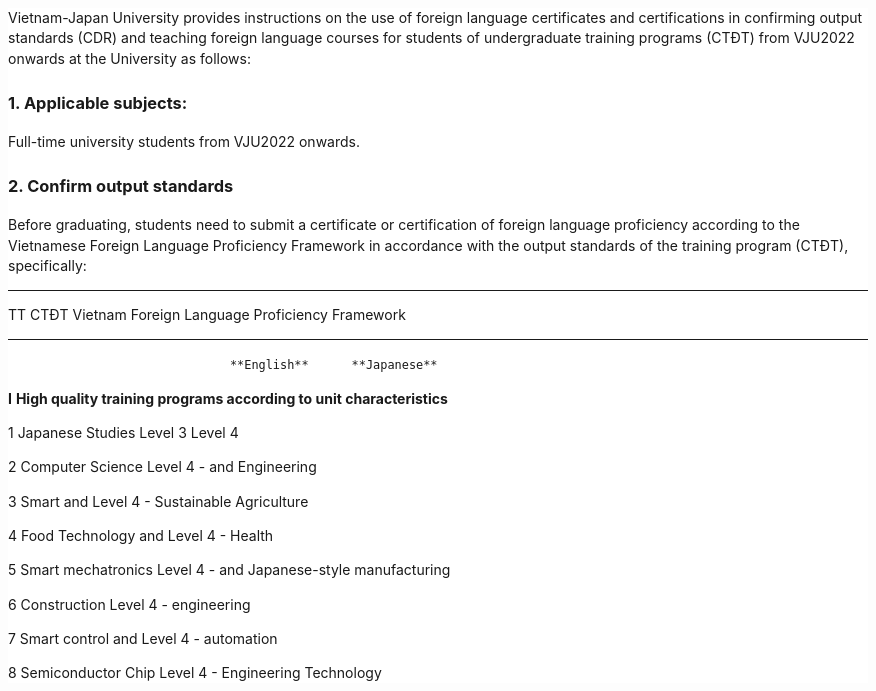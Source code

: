 Vietnam-Japan University provides instructions on the use of foreign
language certificates and certifications in confirming output standards
(CDR) and teaching foreign language courses for students of
undergraduate training programs (CTĐT) from VJU2022 onwards at the
University as follows:

### 1. Applicable subjects:

Full-time university students from VJU2022 onwards.

### 2. Confirm output standards

Before graduating, students need to submit a certificate or
certification of foreign language proficiency according to the
Vietnamese Foreign Language Proficiency Framework in accordance with the
output standards of the training program (CTĐT), specifically:

  ------------------------------------------------------------------
  TT           CTĐT                Vietnam Foreign
                                   Language
                                   Proficiency
                                   Framework
  ------------ ------------------- ---------------- ----------------
                                   **English**      **Japanese**

  **I**        **High quality
               training programs
               according to unit
               characteristics**

  1            Japanese Studies    Level 3          Level 4

  2            Computer Science    Level 4          \-
               and Engineering

  3            Smart and           Level 4          \-
               Sustainable
               Agriculture

  4            Food Technology and Level 4          \-
               Health

  5            Smart mechatronics  Level 4          \-
               and Japanese-style
               manufacturing

  6            Construction        Level 4          \-
               engineering

  7            Smart control and   Level 4          \-
               automation

  8            Semiconductor Chip  Level 4          \-
               Engineering
               Technology
